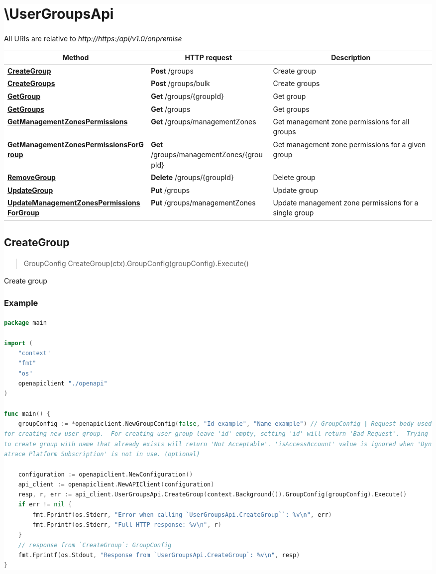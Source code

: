 # \UserGroupsApi

All URIs are relative to *http://https:/api/v1.0/onpremise*

Method | HTTP request | Description
------------- | ------------- | -------------
[**CreateGroup**](UserGroupsApi.md#CreateGroup) | **Post** /groups | Create group
[**CreateGroups**](UserGroupsApi.md#CreateGroups) | **Post** /groups/bulk | Create groups
[**GetGroup**](UserGroupsApi.md#GetGroup) | **Get** /groups/{groupId} | Get group
[**GetGroups**](UserGroupsApi.md#GetGroups) | **Get** /groups | Get groups
[**GetManagementZonesPermissions**](UserGroupsApi.md#GetManagementZonesPermissions) | **Get** /groups/managementZones | Get management zone permissions for all groups
[**GetManagementZonesPermissionsForGroup**](UserGroupsApi.md#GetManagementZonesPermissionsForGroup) | **Get** /groups/managementZones/{groupId} | Get management zone permissions for a given group
[**RemoveGroup**](UserGroupsApi.md#RemoveGroup) | **Delete** /groups/{groupId} | Delete group
[**UpdateGroup**](UserGroupsApi.md#UpdateGroup) | **Put** /groups | Update group
[**UpdateManagementZonesPermissionsForGroup**](UserGroupsApi.md#UpdateManagementZonesPermissionsForGroup) | **Put** /groups/managementZones | Update management zone permissions for a single group



## CreateGroup

> GroupConfig CreateGroup(ctx).GroupConfig(groupConfig).Execute()

Create group

### Example

```go
package main

import (
    "context"
    "fmt"
    "os"
    openapiclient "./openapi"
)

func main() {
    groupConfig := *openapiclient.NewGroupConfig(false, "Id_example", "Name_example") // GroupConfig | Request body used for creating new user group.  For creating user group leave 'id' empty, setting 'id' will return 'Bad Request'.  Trying to create group with name that already exists will return 'Not Acceptable'. 'isAccessAccount' value is ignored when 'Dynatrace Platform Subscription' is not in use. (optional)

    configuration := openapiclient.NewConfiguration()
    api_client := openapiclient.NewAPIClient(configuration)
    resp, r, err := api_client.UserGroupsApi.CreateGroup(context.Background()).GroupConfig(groupConfig).Execute()
    if err != nil {
        fmt.Fprintf(os.Stderr, "Error when calling `UserGroupsApi.CreateGroup``: %v\n", err)
        fmt.Fprintf(os.Stderr, "Full HTTP response: %v\n", r)
    }
    // response from `CreateGroup`: GroupConfig
    fmt.Fprintf(os.Stdout, "Response from `UserGroupsApi.CreateGroup`: %v\n", resp)
}
```

